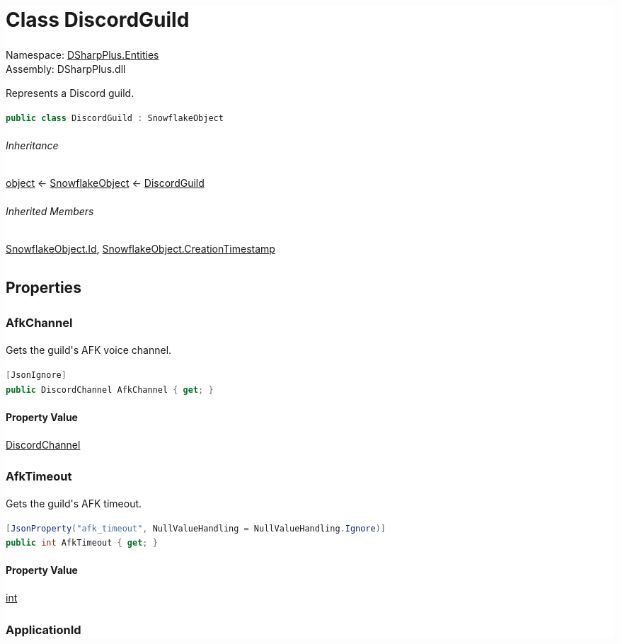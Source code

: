 # Class DiscordGuild

Namespace: [DSharpPlus.Entities](DSharpPlus.Entities.md)  
Assembly: DSharpPlus.dll

Represents a Discord guild.

```csharp
public class DiscordGuild : SnowflakeObject
```

###### Inheritance

[object](https://learn.microsoft.com/dotnet/api/system.object) ← 
[SnowflakeObject](DSharpPlus.Entities.SnowflakeObject.md) ← 
[DiscordGuild](DSharpPlus.Entities.DiscordGuild.md)

###### Inherited Members

[SnowflakeObject.Id](DSharpPlus.Entities.SnowflakeObject.md\#DSharpPlus\_Entities\_SnowflakeObject\_Id), 
[SnowflakeObject.CreationTimestamp](DSharpPlus.Entities.SnowflakeObject.md\#DSharpPlus\_Entities\_SnowflakeObject\_CreationTimestamp)

## Properties

### <a id="DSharpPlus_Entities_DiscordGuild_AfkChannel"></a>AfkChannel

Gets the guild's AFK voice channel.

```csharp
[JsonIgnore]
public DiscordChannel AfkChannel { get; }
```

#### Property Value

[DiscordChannel](DSharpPlus.Entities.DiscordChannel.md)

### <a id="DSharpPlus_Entities_DiscordGuild_AfkTimeout"></a>AfkTimeout

Gets the guild's AFK timeout.

```csharp
[JsonProperty("afk_timeout", NullValueHandling = NullValueHandling.Ignore)]
public int AfkTimeout { get; }
```

#### Property Value

[int](https://learn.microsoft.com/dotnet/api/system.int32)

### <a id="DSharpPlus_Entities_DiscordGuild_ApplicationId"></a>ApplicationId
